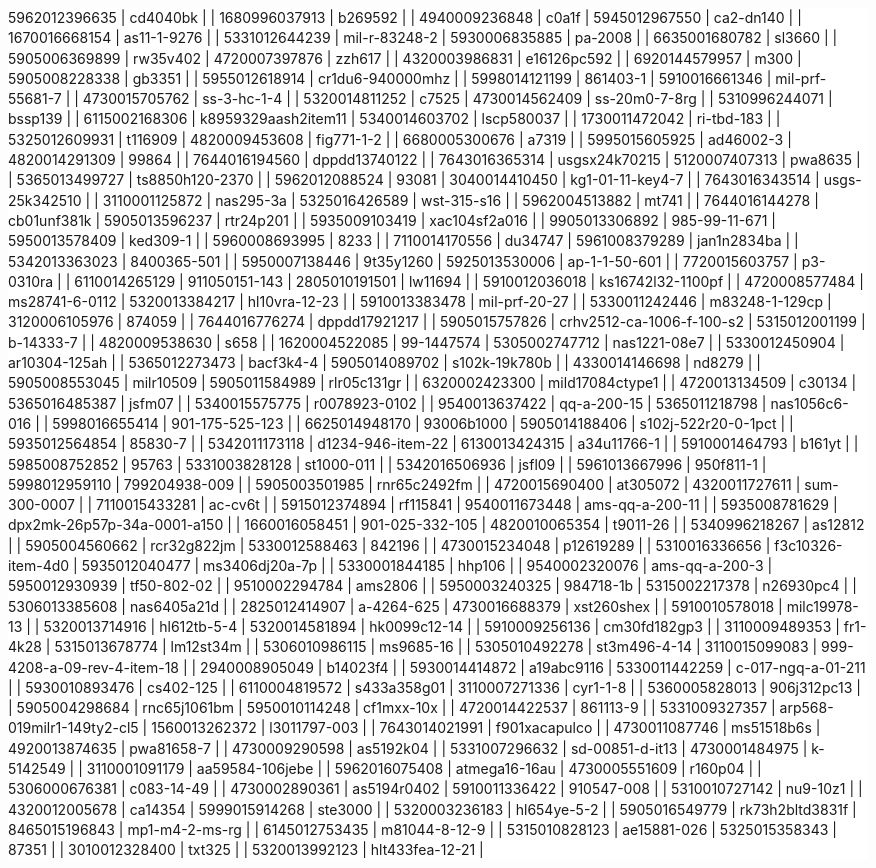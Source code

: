 5962012396635 | cd4040bk |  | 1680996037913 | b269592 |  | 4940009236848 | c0a1f | 
5945012967550 | ca2-dn140 |  | 1670016668154 | as11-1-9276 |  | 5331012644239 | mil-r-83248-2 | 
5930006835885 | pa-2008 |  | 6635001680782 | sl3660 |  | 5905006369899 | rw35v402 | 
4720007397876 | zzh617 |  | 4320003986831 | e16126pc592 |  | 6920144579957 | m300 | 
5905008228338 | gb3351 |  | 5955012618914 | cr1du6-940000mhz |  | 5998014121199 | 861403-1 | 
5910016661346 | mil-prf-55681-7 |  | 4730015705762 | ss-3-hc-1-4 |  | 5320014811252 | c7525 | 
4730014562409 | ss-20m0-7-8rg |  | 5310996244071 | bssp139 |  | 6115002168306 | k8959329aash2item11 | 
5340014603702 | lscp580037 |  | 1730011472042 | ri-tbd-183 |  | 5325012609931 | t116909 | 
4820009453608 | fig771-1-2 |  | 6680005300676 | a7319 |  | 5995015605925 | ad46002-3 | 
4820014291309 | 99864 |  | 7644016194560 | dppdd13740122 |  | 7643016365314 | usgsx24k70215 | 
5120007407313 | pwa8635 |  | 5365013499727 | ts8850h120-2370 |  | 5962012088524 | 93081 | 
3040014410450 | kg1-01-11-key4-7 |  | 7643016343514 | usgs-25k342510 |  | 3110001125872 | nas295-3a | 
5325016426589 | wst-315-s16 |  | 5962004513882 | mt741 |  | 7644016144278 | cb01unf381k | 
5905013596237 | rtr24p201 |  | 5935009103419 | xac104sf2a016 |  | 9905013306892 | 985-99-11-671 | 
5950013578409 | ked309-1 |  | 5960008693995 | 8233 |  | 7110014170556 | du34747 | 
5961008379289 | jan1n2834ba |  | 5342013363023 | 8400365-501 |  | 5950007138446 | 9t35y1260 | 
5925013530006 | ap-1-1-50-601 |  | 7720015603757 | p3-0310ra |  | 6110014265129 | 911050151-143 | 
2805010191501 | lw11694 |  | 5910012036018 | ks16742l32-1100pf |  | 4720008577484 | ms28741-6-0112 | 
5320013384217 | hl10vra-12-23 |  | 5910013383478 | mil-prf-20-27 |  | 5330011242446 | m83248-1-129cp | 
3120006105976 | 874059 |  | 7644016776274 | dppdd17921217 |  | 5905015757826 | crhv2512-ca-1006-f-100-s2 | 
5315012001199 | b-14333-7 |  | 4820009538630 | s658 |  | 1620004522085 | 99-1447574 | 
5305002747712 | nas1221-08e7 |  | 5330012450904 | ar10304-125ah |  | 5365012273473 | bacf3k4-4 | 
5905014089702 | s102k-19k780b |  | 4330014146698 | nd8279 |  | 5905008553045 | milr10509 | 
5905011584989 | rlr05c131gr |  | 6320002423300 | mild17084ctype1 |  | 4720013134509 | c30134 | 
5365016485387 | jsfm07 |  | 5340015575775 | r0078923-0102 |  | 9540013637422 | qq-a-200-15 | 
5365011218798 | nas1056c6-016 |  | 5998016655414 | 901-175-525-123 |  | 6625014948170 | 93006b1000 | 
5905014188406 | s102j-522r20-0-1pct |  | 5935012564854 | 85830-7 |  | 5342011173118 | d1234-946-item-22 | 
6130013424315 | a34u11766-1 |  | 5910001464793 | b161yt |  | 5985008752852 | 95763 | 
5331003828128 | st1000-011 |  | 5342016506936 | jsfl09 |  | 5961013667996 | 950f811-1 | 
5998012959110 | 799204938-009 |  | 5905003501985 | rnr65c2492fm |  | 4720015690400 | at305072 | 
4320011727611 | sum-300-0007 |  | 7110015433281 | ac-cv6t |  | 5915012374894 | rf115841 | 
9540011673448 | ams-qq-a-200-11 |  | 5935008781629 | dpx2mk-26p57p-34a-0001-a150 |  | 1660016058451 | 901-025-332-105 | 
4820010065354 | t9011-26 |  | 5340996218267 | as12812 |  | 5905004560662 | rcr32g822jm | 
5330012588463 | 842196 |  | 4730015234048 | p12619289 |  | 5310016336656 | f3c10326-item-4d0 | 
5935012040477 | ms3406dj20a-7p |  | 5330001844185 | hhp106 |  | 9540002320076 | ams-qq-a-200-3 | 
5950012930939 | tf50-802-02 |  | 9510002294784 | ams2806 |  | 5950003240325 | 984718-1b | 
5315002217378 | n26930pc4 |  | 5306013385608 | nas6405a21d |  | 2825012414907 | a-4264-625 | 
4730016688379 | xst260shex |  | 5910010578018 | milc19978-13 |  | 5320013714916 | hl612tb-5-4 | 
5320014581894 | hk0099c12-14 |  | 5910009256136 | cm30fd182gp3 |  | 3110009489353 | fr1-4k28 | 
5315013678774 | lm12st34m |  | 5306010986115 | ms9685-16 |  | 5305010492278 | st3m496-4-14 | 
3110015099083 | 999-4208-a-09-rev-4-item-18 |  | 2940008905049 | b14023f4 |  | 5930014414872 | a19abc9116 | 
5330011442259 | c-017-ngq-a-01-211 |  | 5930010893476 | cs402-125 |  | 6110004819572 | s433a358g01 | 
3110007271336 | cyr1-1-8 |  | 5360005828013 | 906j312pc13 |  | 5905004298684 | rnc65j1061bm | 
5950010114248 | cf1mxx-10x |  | 4720014422537 | 861113-9 |  | 5331009327357 | arp568-019milr1-149ty2-cl5 | 
1560013262372 | l3011797-003 |  | 7643014021991 | f901xacapulco |  | 4730011087746 | ms51518b6s | 
4920013874635 | pwa81658-7 |  | 4730009290598 | as5192k04 |  | 5331007296632 | sd-00851-d-it13 | 
4730001484975 | k-5142549 |  | 3110001091179 | aa59584-106jebe |  | 5962016075408 | atmega16-16au | 
4730005551609 | r160p04 |  | 5306000676381 | c083-14-49 |  | 4730002890361 | as5194r0402 | 
5910011336422 | 910547-008 |  | 5310010727142 | nu9-10z1 |  | 4320012005678 | ca14354 | 
5999015914268 | ste3000 |  | 5320003236183 | hl654ye-5-2 |  | 5905016549779 | rk73h2bltd3831f | 
8465015196843 | mp1-m4-2-ms-rg |  | 6145012753435 | m81044-8-12-9 |  | 5315010828123 | ae15881-026 | 
5325015358343 | 87351 |  | 3010012328400 | txt325 |  | 5320013992123 | hlt433fea-12-21 | 